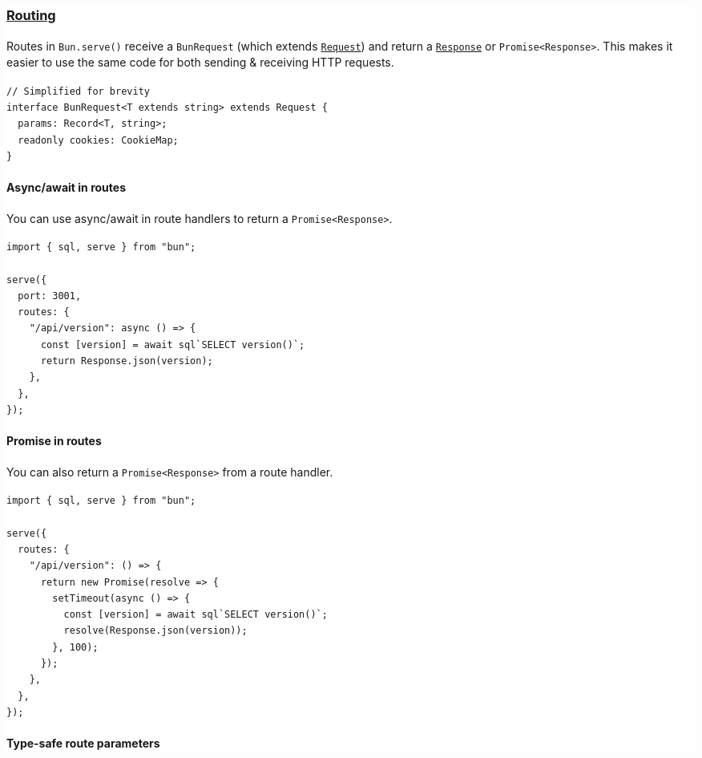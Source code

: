 ### [Routing](https://bun.sh/docs/api/http#routing)

Routes in `Bun.serve()` receive a `BunRequest` (which extends [`Request`](https://developer.mozilla.org/en-US/docs/Web/API/Request)) and return a [`Response`](https://developer.mozilla.org/en-US/docs/Web/API/Response) or `Promise<Response>`. This makes it easier to use the same code for both sending & receiving HTTP requests.

```
// Simplified for brevity
interface BunRequest<T extends string> extends Request {
  params: Record<T, string>;
  readonly cookies: CookieMap;
}
```

#### Async/await in routes

You can use async/await in route handlers to return a `Promise<Response>`.

```
import { sql, serve } from "bun";

serve({
  port: 3001,
  routes: {
    "/api/version": async () => {
      const [version] = await sql`SELECT version()`;
      return Response.json(version);
    },
  },
});
```

#### Promise in routes

You can also return a `Promise<Response>` from a route handler.

```
import { sql, serve } from "bun";

serve({
  routes: {
    "/api/version": () => {
      return new Promise(resolve => {
        setTimeout(async () => {
          const [version] = await sql`SELECT version()`;
          resolve(Response.json(version));
        }, 100);
      });
    },
  },
});
```

#### Type-safe route parameters
